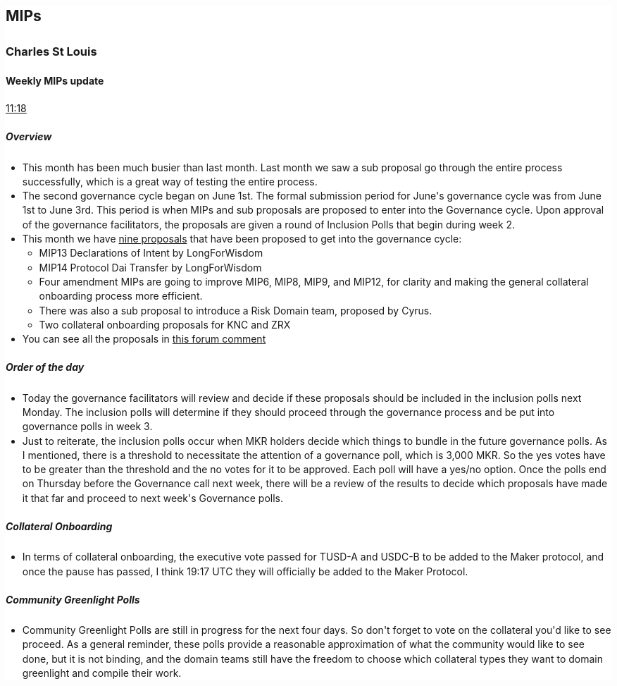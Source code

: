## MIPs

### Charles St Louis

#### Weekly MIPs update

[11:18](https://youtu.be/uvgXpZyp33g?t=678)

##### Overview

- This month has been much busier than last month. Last month we saw a sub proposal go through the entire process successfully, which is a great way of testing the entire process.
- The second governance cycle began on June 1st. The formal submission period for June's governance cycle was from June 1st to June 3rd. This period is when MIPs and sub proposals are proposed to enter into the Governance cycle. Upon approval of the governance facilitators, the proposals are given a round of Inclusion Polls that begin during week 2.
- This month we have [nine proposals](https://forum.makerdao.com/t/weekly-mips-update-4/2749) that have been proposed to get into the governance cycle:
  - MIP13 Declarations of Intent by LongForWisdom
  - MIP14 Protocol Dai Transfer by LongForWisdom
  - Four amendment MIPs are going to improve MIP6, MIP8, MIP9, and MIP12, for clarity and making the general collateral onboarding process more efficient.
  - There was also a sub proposal to introduce a Risk Domain team, proposed by Cyrus.
  - Two collateral onboarding proposals for KNC and ZRX
- You can see all the proposals in [this forum comment](https://forum.makerdao.com/t/agenda-discussion-scientific-governance-and-risk-thursday-june-4-9am-pst-4-00-pm-utc/2737/2)

##### Order of the day

- Today the governance facilitators will review and decide if these proposals should be included in the inclusion polls next Monday. The inclusion polls will determine if they should proceed through the governance process and be put into governance polls in week 3.
- Just to reiterate, the inclusion polls occur when MKR holders decide which things to bundle in the future governance polls. As I mentioned, there is a threshold to necessitate the attention of a governance poll, which is 3,000 MKR. So the yes votes have to be greater than the threshold and the no votes for it to be approved. Each poll will have a yes/no option. Once the polls end on Thursday before the Governance call next week, there will be a review of the results to decide which proposals have made it that far and proceed to next week's Governance polls.

##### Collateral Onboarding

- In terms of collateral onboarding, the executive vote passed for TUSD-A and USDC-B to be added to the Maker protocol, and once the pause has passed, I think 19:17 UTC they will officially be added to the Maker Protocol.

##### Community Greenlight Polls

- Community Greenlight Polls are still in progress for the next four days. So don't forget to vote on the collateral you'd like to see proceed. As a general reminder, these polls provide a reasonable approximation of what the community would like to see done, but it is not binding, and the domain teams still have the freedom to choose which collateral types they want to domain greenlight and compile their work.

